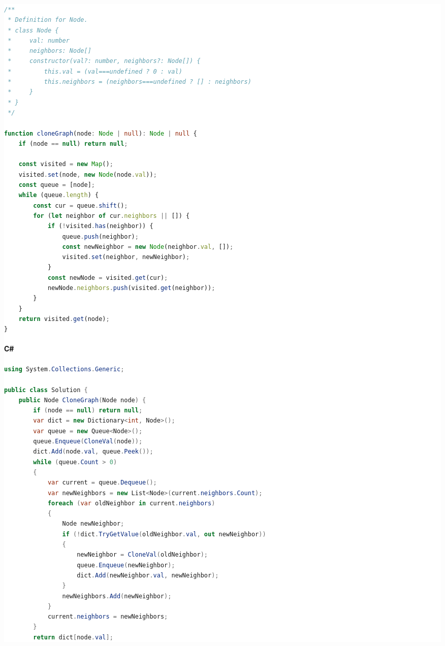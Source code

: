 ```ts
/**
 * Definition for Node.
 * class Node {
 *     val: number
 *     neighbors: Node[]
 *     constructor(val?: number, neighbors?: Node[]) {
 *         this.val = (val===undefined ? 0 : val)
 *         this.neighbors = (neighbors===undefined ? [] : neighbors)
 *     }
 * }
 */

function cloneGraph(node: Node | null): Node | null {
    if (node == null) return null;

    const visited = new Map();
    visited.set(node, new Node(node.val));
    const queue = [node];
    while (queue.length) {
        const cur = queue.shift();
        for (let neighbor of cur.neighbors || []) {
            if (!visited.has(neighbor)) {
                queue.push(neighbor);
                const newNeighbor = new Node(neighbor.val, []);
                visited.set(neighbor, newNeighbor);
            }
            const newNode = visited.get(cur);
            newNode.neighbors.push(visited.get(neighbor));
        }
    }
    return visited.get(node);
}
```

#### C#

```cs
using System.Collections.Generic;

public class Solution {
    public Node CloneGraph(Node node) {
        if (node == null) return null;
        var dict = new Dictionary<int, Node>();
        var queue = new Queue<Node>();
        queue.Enqueue(CloneVal(node));
        dict.Add(node.val, queue.Peek());
        while (queue.Count > 0)
        {
            var current = queue.Dequeue();
            var newNeighbors = new List<Node>(current.neighbors.Count);
            foreach (var oldNeighbor in current.neighbors)
            {
                Node newNeighbor;
                if (!dict.TryGetValue(oldNeighbor.val, out newNeighbor))
                {
                    newNeighbor = CloneVal(oldNeighbor);
                    queue.Enqueue(newNeighbor);
                    dict.Add(newNeighbor.val, newNeighbor);
                }
                newNeighbors.Add(newNeighbor);
            }
            current.neighbors = newNeighbors;
        }
        return dict[node.val];
```